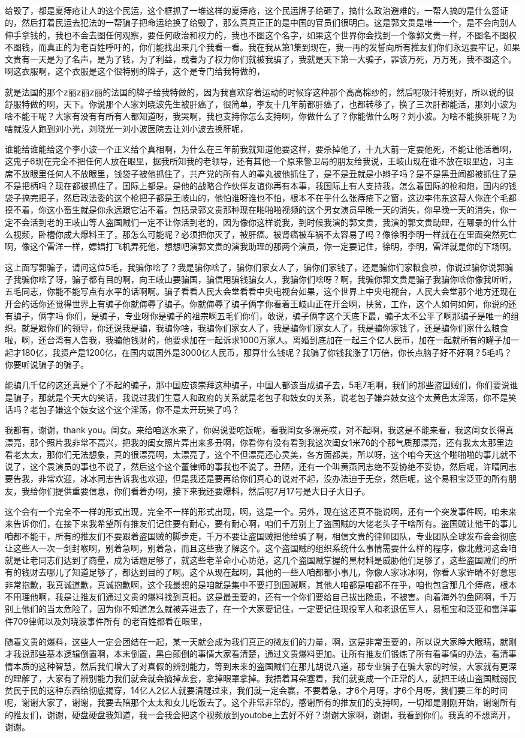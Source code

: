 
  给毁了，都是夏痔疮让人的这个民运，这个框抓了一堆这样的夏痔疮，这个民运牌子给砸了，搞什么政治避难的，一帮人搞的是什么签证的，然后打着民运去犯法的一帮骗子把命运给换了给毁了，那么真真正正的是中国的官员们很明白。这是郭文贵是唯一一个，是不会向别人伸手拿钱的，我也不会去图任何观察，要任何政治和权力的，我也不图这个名字，如果这个世界你会找到一个像郭文贵一样，不图名不图权不图钱，而真正的为老百姓呼吁的，你们能找出来几个我看一看。我在我从第1集到现在，我一再的发誓向所有推友们你们永远要牢记，如果文贵有一天是为了名声，是为了钱，为了利益，或者为了权力你们就被我骗了，我就是天下第一大骗子，罪该万死，万万死，我不图这个。啊这衣服啊，这个衣服是这个很特别的牌子，这个是专门给我特做的，

就是法国的那个z丽z丽z丽的法国的牌子给我特做的，因为我喜欢穿着运动的时候穿这种那个高高棉纱的，然后呢吸汗特别好，所以说的很舒服特做的啊，天下。你说那个人家刘晓波先生被肝癌了，很简单，李友十几年前都肝癌了，也都转移了，换了三次肝都能活，那刘小波为啥不能干呢？大家有没有有所有人都知道呀，我哭啊，我也支持你怎么支持啊，你做什么了？你能做什么呀？刘小波。为啥不能换肝呢？为啥就没人跑到刘小光，刘晓光一刘小波医院去让刘小波去换肝呢，

谁能给谁能给这个李小波一个正义给个真相啊，为什么在三年前我就知道他要这样，要杀掉他了，十九大前一定要他死，不能让他活着啊，这鬼子6现在完全不把任何人放在眼里，据我所知我的老领导，还有其他一个原来警卫局的朋友给我说，王岐山现在谁不放在眼里边，习主席不放眼里任何人不放眼里，钱袋子被他抓住了，共产党的所有人的睾丸被他抓住了，是不是丑就是小辫子吗？是不是黑丑闻都被抓住了是不是把柄吗？现在都被抓住了，国际上都是。是他的战略合作伙伴友谊你再有本事，我国际上有人支持我，怎么着国际的枪和炮，国内的钱袋子搞完把子，然后政法委的这个枪把子都是王岐山的，他怕谁呀谁也不怕，根本不在乎什么张痔疮下之窗，这边李伟东这帮人你连个毛都摸不着，你这小畜生就是你永远跟它沾不着。包括录郭文贵那种现在啪啪啪视频的这个男女演员早晚一天的消失，你早晚一天的消失，你一定不会活到老的王岐山等人盗国贼们一定不让你活到老的，因为像你这样说我，到时候我演的郭文贵，我演的郭文贵助理，在哪录的什么什么视频，卧槽你成大爆料王了，那怎么可能呢？必须把你灭了，被肝癌。被肾癌被车祸不太容易了吗？像徐明李明一样就在在里面突然死亡啊，像这个雷洋一样，嫖娼打飞机弄死他，想想吧演郭文贵的演我助理的那两个演员，你一定要记住，徐明，李明，雷洋就是你的下场啊。


  这上面写郭骗子，请问这位5毛，我骗你啥了？我是骗你啥了，骗你们家女人了，骗你们家钱了，还是骗你们家粮食啦，你说过骗你说郭骗子我骗你啥了呀，骗子都有目的啊，向王岐山要骗国，骗信用骗钱骗女人，我骗你们啥呀？啊，我骗你郭文贵是骗子我骗你啥你像我听听，五毛同志，你能不能写点有水平的话啊啊。骗子看看人民大会堂看看中央电视台如果，这个世界上中央电视台，人民大会堂那个地方还现在开会的话你还觉得世界上有骗子你就侮辱了骗子。你就侮辱了骗子俩字你看着王岐山正在开会啊，扶贫，工作，这个人如何如何，你说的还有骗子，俩字吗 你们，是骗子，专业呀你是骗子的祖宗啊五毛们你们，敢说，骗子俩字这个天底下最，骗子太不公平了啊那骗子是唯一的组织。就是跟你们的领导，你还说我是骗，我骗你啥，我骗你们家女人了，我是骗你们家女人了，我是骗你家钱了，还是骗你们家什么粮食啦，啊，还台湾有人告我，我骗他钱财的，他要求加在一起诉求1000万家人。离婚到底加在一起三个亿人民币，加在一起就所有的罐子加一起才180亿，我资产是1200亿，在国内或国外是3000亿人民币，那算什么钱呢？我骗了你钱我涨了1万倍，你长点脑子好不好啊？5毛吗？你要听说骗子的骗子。


  能骗几千亿的这还真是个了不起的骗子，那中国应该崇拜这种骗子，中国人都该当成骗子去，5毛7毛啊，我们的那些盗国贼们，你们要说谁是骗子，那就是个天大的笑话，我说过我们生意人和政府的关系就是老包子和妓女的关系，说老包子嫌弃妓女这个太黄色太淫荡，你不是笑话吗？老包子嫌这个妓女这个这个淫荡，你不是太开玩笑了吗？

我都有，谢谢，thank you。闺女。来给咱送水来了，你妈说要吃饭呢，看我闺女多漂亮哎，对不起啊，我这是不能来看，我这闺女长得真漂亮，那个照片我非常不高兴，把我的闺女照片弄出来多丑啊，你看你有没有看到我这次闺女1米76的个那气质那漂亮，还有我太太那里边看老太太，那你们无法想象，真的很漂亮啊，太漂亮了，这个不但漂亮还心灵美，各方面都美，所以呀，这个咱今天这个啪啪啪的事儿就不说了，这个袁演员的事也不说了，然后这个这个董律师的事我也不说了。丑陋，还有一个叫黄燕同志绝不妥协绝不妥协，然后呢，许晴同志要告我，非常欢迎，冰冰同志告诉我也欢迎，但是我还是要再给你们真心的说对不起，没办法迫于无奈，然后呢，这个易租宝泛亚的所有朋友，我给你们提供重要信息，你们看着办啊，接下来我还要爆料，然后呢7月17号是大日子大日子。


  这个会有一个完全不一样的形式出现，完全不一样的形式出现，啊，这是一个。另外，现在这还真不能说啊，还有一个突发事件啊，咱未来来告诉你们，在接下来我希望所有推友们记住要有耐心，要有耐心啊，咱们千万别上了盗国贼的大佬老头子干啥所有。盗国贼让他干的事儿咱都不能干，所有的推友们不要跟着盗国贼的脚步走，千万不要让盗国贼把他给骗了啊，相信文贵的律师团队，专业团队全球发布会会彻底让这些人一次一剑封喉啊，别着急啊，别着急，而且这些我了解这个。这个盗国贼的组织系统什么事情需要什么样的程序，像北戴河这会咱就是让老同志们达到了商量，成为话题足够了，就这些老革命小心防范，这几个盗国贼掌握的黑材料是威胁他们足够了，这些盗国贼们的所有的钱财去哪儿了知道足够了，都达到目的了啊。这个从现在起啊，其他的一些人咱都都小事儿，你像人家冰冰啊，你看人家许晴不好意思非常抱歉，我真诚道歉，真诚抱歉啊，这个我最想的是咱就是集中不要打到国贼啊，其他人咱都是咱都不在乎，咱也包含那几个痔疮，根本不用理他啊，我是让推友们通过文贵的爆料找到真相。这是最重要的，还有一个你们要给自己拔出隐患，不被害。向着海外钓鱼网啊，千万别上他们的当太危险了，因为你不知道怎么就被弄进去了，在一个大家要记住，一定要记住现役军人和老退伍军人，易租宝和泛亚和雷洋事件709律师以及刘晓波事件所有 的老百姓都看在眼里，

随着文贵的爆料，这些人一定会团结在一起，某一天就会成为我们真正的微友们的力量，啊，这是非常重要的，所以说大家睁大眼睛，就刚才我说那些基本逻辑倒置啊，本末倒置，黑白颠倒的事情大家看清楚，通过文贵爆料更加。让所有推友们锻炼了所有看事情的办法，看清事情本质的这种智慧，然后我们增大了对真假的辨别能力，等到未来的盗国贼们在那儿胡说八道，那专业骗子在骗大家的时候，大家就有更深的理解了，大家有了辨别能力我们就会就会摘掉龙套，拿掉眼罩拿掉。我捂着耳朵塞着，我们就变成一个正常的人，就把王岐山盗国贼弱民贫民于民的这种东西给彻底揭穿，14亿人2亿人就要清醒过来，我们就一定会赢，不要着急，才6个月呀，才6个月呀，我们要三年的时间呢，谢谢大家了，谢谢，我要去陪那个太太和女儿吃饭去了。这个非常非常的，感谢所有的推友们的支持啊，一切都是刚刚开始，谢谢所有的推友们，谢谢，硬盘硬盘我知道，我一会我会把这个视频放到youtobe上去好不好？谢谢大家啊，谢谢，我看到你们。我真的不想离开，谢谢。
